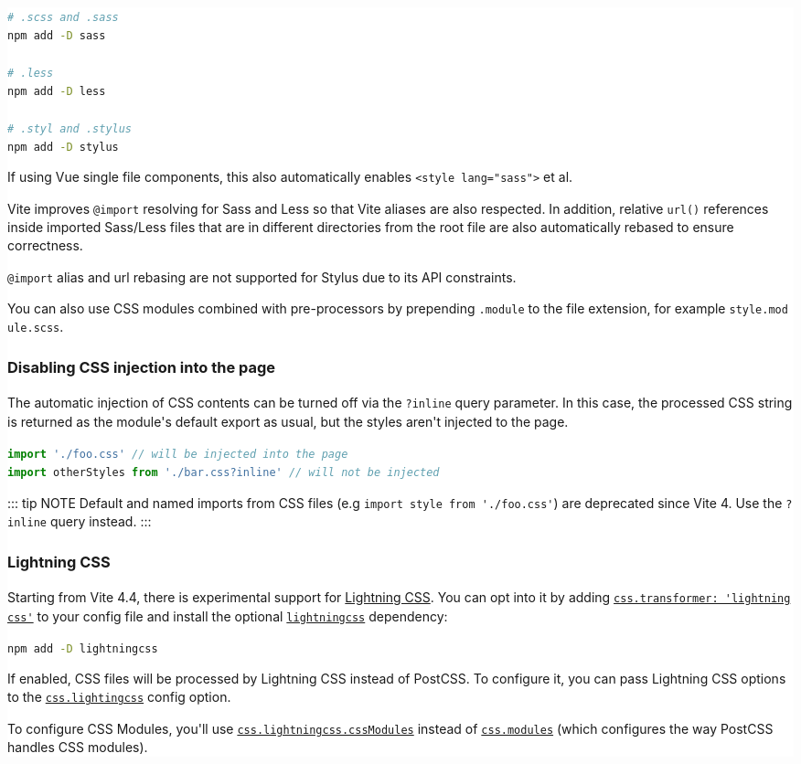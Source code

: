 ```bash
# .scss and .sass
npm add -D sass

# .less
npm add -D less

# .styl and .stylus
npm add -D stylus
```

If using Vue single file components, this also automatically enables `<style lang="sass">` et al.

Vite improves `@import` resolving for Sass and Less so that Vite aliases are also respected. In addition, relative `url()` references inside imported Sass/Less files that are in different directories from the root file are also automatically rebased to ensure correctness.

`@import` alias and url rebasing are not supported for Stylus due to its API constraints.

You can also use CSS modules combined with pre-processors by prepending `.module` to the file extension, for example `style.module.scss`.

### Disabling CSS injection into the page

The automatic injection of CSS contents can be turned off via the `?inline` query parameter. In this case, the processed CSS string is returned as the module's default export as usual, but the styles aren't injected to the page.

```js
import './foo.css' // will be injected into the page
import otherStyles from './bar.css?inline' // will not be injected
```

::: tip NOTE
Default and named imports from CSS files (e.g `import style from './foo.css'`) are deprecated since Vite 4. Use the `?inline` query instead.
:::

### Lightning CSS

Starting from Vite 4.4, there is experimental support for [Lightning CSS](https://lightningcss.dev/). You can opt into it by adding [`css.transformer: 'lightningcss'`](../config/shared-options.md#css-transformer) to your config file and install the optional [`lightningcss`](https://www.npmjs.com/package/lightningcss) dependency:

```bash
npm add -D lightningcss
```

If enabled, CSS files will be processed by Lightning CSS instead of PostCSS. To configure it, you can pass Lightning CSS options to the [`css.lightingcss`](../config/shared-options.md#css-lightningcss) config option.

To configure CSS Modules, you'll use [`css.lightningcss.cssModules`](https://lightningcss.dev/css-modules.html) instead of [`css.modules`](../config/shared-options.md#css-modules) (which configures the way PostCSS handles CSS modules).
